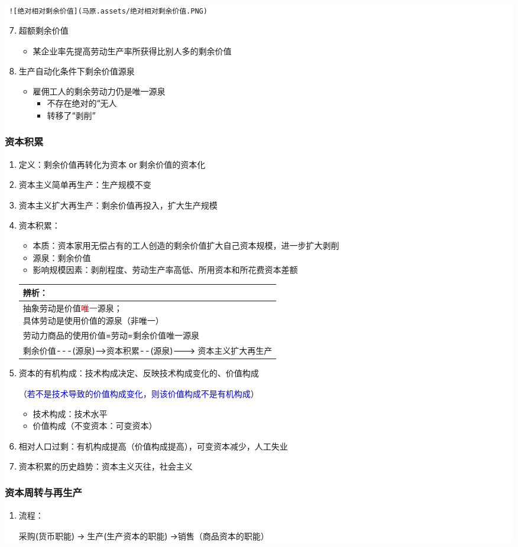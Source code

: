      ![绝对相对剩余价值](马原.assets/绝对相对剩余价值.PNG)

7. 超额剩余价值

   - 某企业率先提高劳动生产率所获得比别人多的剩余价值

8. 生产自动化条件下剩余价值源泉

   - 雇佣工人的剩余劳动力仍是唯一源泉
     - 不存在绝对的“无人
     - 转移了“剥削”



### 资本积累

1. 定义：剩余价值再转化为资本 or 剩余价值的资本化

2. 资本主义简单再生产：生产规模不变

3. 资本主义扩大再生产：剩余价值再投入，扩大生产规模

4. 资本积累：

   - 本质：资本家用无偿占有的工人创造的剩余价值扩大自己资本规模，进一步扩大剥削
   - 源泉：剩余价值
   - 影响规模因素：剥削程度、劳动生产率高低、所用资本和所花费资本差额

   | 辨析：                                                       |
   | ------------------------------------------------------------ |
   | 抽象劳动是价值<font color=red>唯一</font>源泉；<br />具体劳动是使用价值的源泉（非唯一） |
   | 劳动力商品的使用价值=劳动=剩余价值唯一源泉                   |
   | 剩余价值---(源泉)-->资本积累--(源泉)---> 资本主义扩大再生产  |

5. 资本的有机构成：技术构成决定、反映技术构成变化的、价值构成

   （<font color=blue>若不是技术导致的价值构成变化，则该价值构成不是有机构成</font>）

   - 技术构成：技术水平
   - 价值构成（不变资本：可变资本）

6. 相对人口过剩：有机构成提高（价值构成提高），可变资本减少，人工失业

7. 资本积累的历史趋势：资本主义灭往，社会主义

### 资本周转与再生产

1. 流程：

   采购(货币职能) -> 生产(生产资本的职能) ->销售（商品资本的职能）

